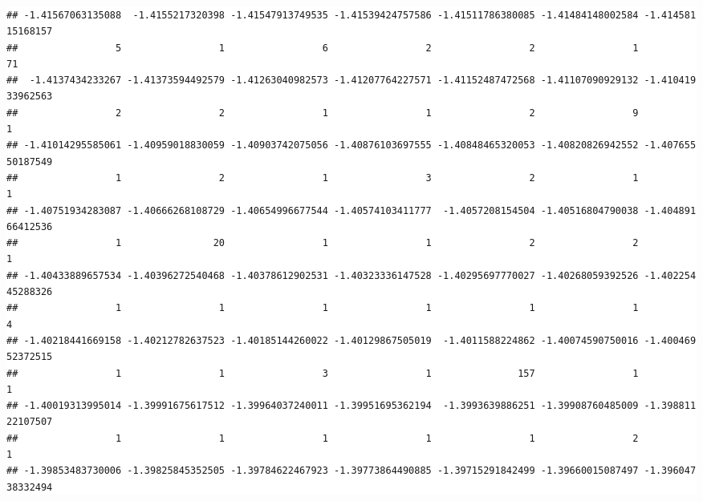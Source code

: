     ## -1.41567063135088  -1.4155217320398 -1.41547913749535 -1.41539424757586 -1.41511786380085 -1.41484148002584 -1.41458115168157 
    ##                 5                 1                 6                 2                 2                 1                71 
    ##  -1.4137434233267 -1.41373594492579 -1.41263040982573 -1.41207764227571 -1.41152487472568 -1.41107090929132 -1.41041933962563 
    ##                 2                 2                 1                 1                 2                 9                 1 
    ## -1.41014295585061 -1.40959018830059 -1.40903742075056 -1.40876103697555 -1.40848465320053 -1.40820826942552 -1.40765550187549 
    ##                 1                 2                 1                 3                 2                 1                 1 
    ## -1.40751934283087 -1.40666268108729 -1.40654996677544 -1.40574103411777  -1.4057208154504 -1.40516804790038 -1.40489166412536 
    ##                 1                20                 1                 1                 2                 2                 1 
    ## -1.40433889657534 -1.40396272540468 -1.40378612902531 -1.40323336147528 -1.40295697770027 -1.40268059392526 -1.40225445288326 
    ##                 1                 1                 1                 1                 1                 1                 4 
    ## -1.40218441669158 -1.40212782637523 -1.40185144260022 -1.40129867505019  -1.4011588224862 -1.40074590750016 -1.40046952372515 
    ##                 1                 1                 3                 1               157                 1                 1 
    ## -1.40019313995014 -1.39991675617512 -1.39964037240011 -1.39951695362194  -1.3993639886251 -1.39908760485009 -1.39881122107507 
    ##                 1                 1                 1                 1                 1                 2                 1 
    ## -1.39853483730006 -1.39825845352505 -1.39784622467923 -1.39773864490885 -1.39715291842499 -1.39660015087497 -1.39604738332494 